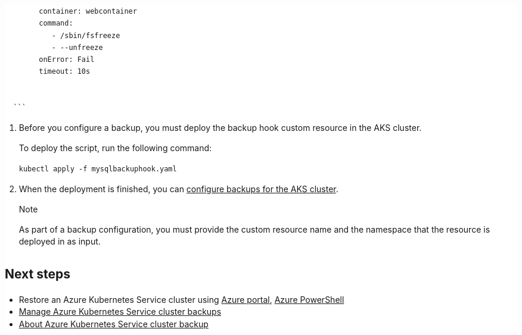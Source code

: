             container: webcontainer
            command:
               - /sbin/fsfreeze
               - --unfreeze
            onError: Fail
            timeout: 10s


      ```  

1. Before you configure a backup, you must deploy the backup hook custom resource in the AKS cluster. 

   To deploy the script, run the following command:

      ```dotnetcli
      kubectl apply -f mysqlbackuphook.yaml

      ```

1. When the deployment is finished, you can [configure backups for the AKS cluster](#configure-backup).

   > [!NOTE]
   > As part of a backup configuration, you must provide the custom resource name and the namespace that the resource is deployed in as input.

## Next steps

- Restore an Azure Kubernetes Service cluster using [Azure portal](azure-kubernetes-service-cluster-restore.md), [Azure PowerShell](azure-kubernetes-service-cluster-restore-using-powershell.md)
- [Manage Azure Kubernetes Service cluster backups](azure-kubernetes-service-cluster-manage-backups.md)
- [About Azure Kubernetes Service cluster backup](azure-kubernetes-service-cluster-backup-concept.md)
